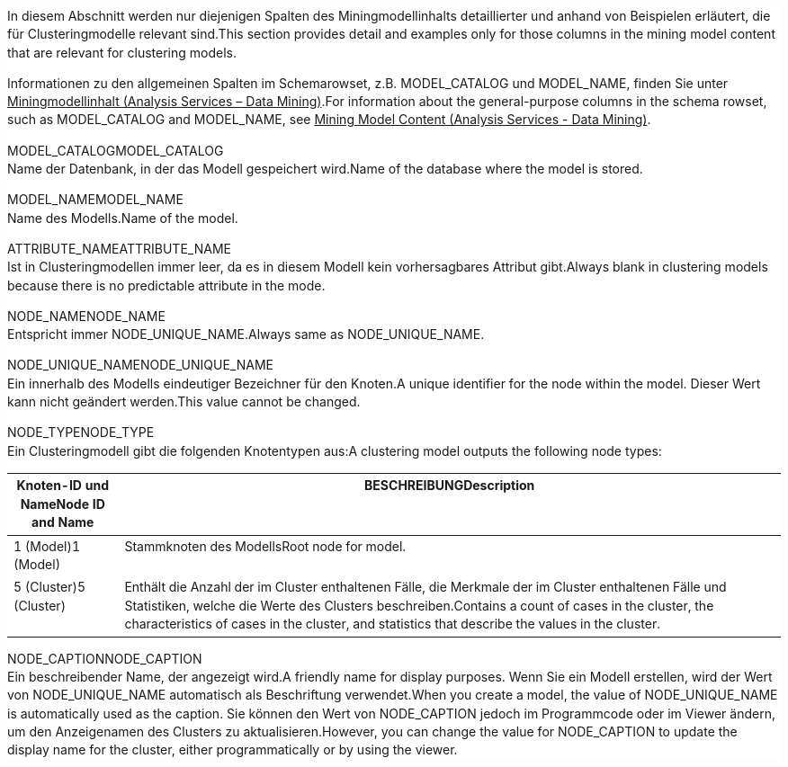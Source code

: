  <span data-ttu-id="68bce-162">In diesem Abschnitt werden nur diejenigen Spalten des Miningmodellinhalts detaillierter und anhand von Beispielen erläutert, die für Clusteringmodelle relevant sind.</span><span class="sxs-lookup"><span data-stu-id="68bce-162">This section provides detail and examples only for those columns in the mining model content that are relevant for clustering models.</span></span>  
  
 <span data-ttu-id="68bce-163">Informationen zu den allgemeinen Spalten im Schemarowset, z.B. MODEL_CATALOG und MODEL_NAME, finden Sie unter [Miningmodellinhalt &#40;Analysis Services – Data Mining&#41;](mining-model-content-analysis-services-data-mining.md).</span><span class="sxs-lookup"><span data-stu-id="68bce-163">For information about the general-purpose columns in the schema rowset, such as MODEL_CATALOG and MODEL_NAME, see [Mining Model Content &#40;Analysis Services - Data Mining&#41;](mining-model-content-analysis-services-data-mining.md).</span></span>  
  
 <span data-ttu-id="68bce-164">MODEL_CATALOG</span><span class="sxs-lookup"><span data-stu-id="68bce-164">MODEL_CATALOG</span></span>  
 <span data-ttu-id="68bce-165">Name der Datenbank, in der das Modell gespeichert wird.</span><span class="sxs-lookup"><span data-stu-id="68bce-165">Name of the database where the model is stored.</span></span>  
  
 <span data-ttu-id="68bce-166">MODEL_NAME</span><span class="sxs-lookup"><span data-stu-id="68bce-166">MODEL_NAME</span></span>  
 <span data-ttu-id="68bce-167">Name des Modells.</span><span class="sxs-lookup"><span data-stu-id="68bce-167">Name of the model.</span></span>  
  
 <span data-ttu-id="68bce-168">ATTRIBUTE_NAME</span><span class="sxs-lookup"><span data-stu-id="68bce-168">ATTRIBUTE_NAME</span></span>  
 <span data-ttu-id="68bce-169">Ist in Clusteringmodellen immer leer, da es in diesem Modell kein vorhersagbares Attribut gibt.</span><span class="sxs-lookup"><span data-stu-id="68bce-169">Always blank in clustering models because there is no predictable attribute in the mode.</span></span>  
  
 <span data-ttu-id="68bce-170">NODE_NAME</span><span class="sxs-lookup"><span data-stu-id="68bce-170">NODE_NAME</span></span>  
 <span data-ttu-id="68bce-171">Entspricht immer NODE_UNIQUE_NAME.</span><span class="sxs-lookup"><span data-stu-id="68bce-171">Always same as NODE_UNIQUE_NAME.</span></span>  
  
 <span data-ttu-id="68bce-172">NODE_UNIQUE_NAME</span><span class="sxs-lookup"><span data-stu-id="68bce-172">NODE_UNIQUE_NAME</span></span>  
 <span data-ttu-id="68bce-173">Ein innerhalb des Modells eindeutiger Bezeichner für den Knoten.</span><span class="sxs-lookup"><span data-stu-id="68bce-173">A unique identifier for the node within the model.</span></span> <span data-ttu-id="68bce-174">Dieser Wert kann nicht geändert werden.</span><span class="sxs-lookup"><span data-stu-id="68bce-174">This value cannot be changed.</span></span>  
  
 <span data-ttu-id="68bce-175">NODE_TYPE</span><span class="sxs-lookup"><span data-stu-id="68bce-175">NODE_TYPE</span></span>  
 <span data-ttu-id="68bce-176">Ein Clusteringmodell gibt die folgenden Knotentypen aus:</span><span class="sxs-lookup"><span data-stu-id="68bce-176">A clustering model outputs the following node types:</span></span>  
  
|<span data-ttu-id="68bce-177">Knoten-ID und Name</span><span class="sxs-lookup"><span data-stu-id="68bce-177">Node ID and Name</span></span>|<span data-ttu-id="68bce-178">BESCHREIBUNG</span><span class="sxs-lookup"><span data-stu-id="68bce-178">Description</span></span>|  
|----------------------|-----------------|  
|<span data-ttu-id="68bce-179">1 (Model)</span><span class="sxs-lookup"><span data-stu-id="68bce-179">1 (Model)</span></span>|<span data-ttu-id="68bce-180">Stammknoten des Modells</span><span class="sxs-lookup"><span data-stu-id="68bce-180">Root node for model.</span></span>|  
|<span data-ttu-id="68bce-181">5 (Cluster)</span><span class="sxs-lookup"><span data-stu-id="68bce-181">5 (Cluster)</span></span>|<span data-ttu-id="68bce-182">Enthält die Anzahl der im Cluster enthaltenen Fälle, die Merkmale der im Cluster enthaltenen Fälle und Statistiken, welche die Werte des Clusters beschreiben.</span><span class="sxs-lookup"><span data-stu-id="68bce-182">Contains a count of cases in the cluster, the characteristics of cases in the cluster, and statistics that describe the values in the cluster.</span></span>|  
  
 <span data-ttu-id="68bce-183">NODE_CAPTION</span><span class="sxs-lookup"><span data-stu-id="68bce-183">NODE_CAPTION</span></span>  
 <span data-ttu-id="68bce-184">Ein beschreibender Name, der angezeigt wird.</span><span class="sxs-lookup"><span data-stu-id="68bce-184">A friendly name for display purposes.</span></span> <span data-ttu-id="68bce-185">Wenn Sie ein Modell erstellen, wird der Wert von NODE_UNIQUE_NAME automatisch als Beschriftung verwendet.</span><span class="sxs-lookup"><span data-stu-id="68bce-185">When you create a model, the value of NODE_UNIQUE_NAME is automatically used as the caption.</span></span> <span data-ttu-id="68bce-186">Sie können den Wert von NODE_CAPTION jedoch im Programmcode oder im Viewer ändern, um den Anzeigenamen des Clusters zu aktualisieren.</span><span class="sxs-lookup"><span data-stu-id="68bce-186">However, you can change the value for NODE_CAPTION to update the display name for the cluster, either programmatically or by using the viewer.</span></span>  
  